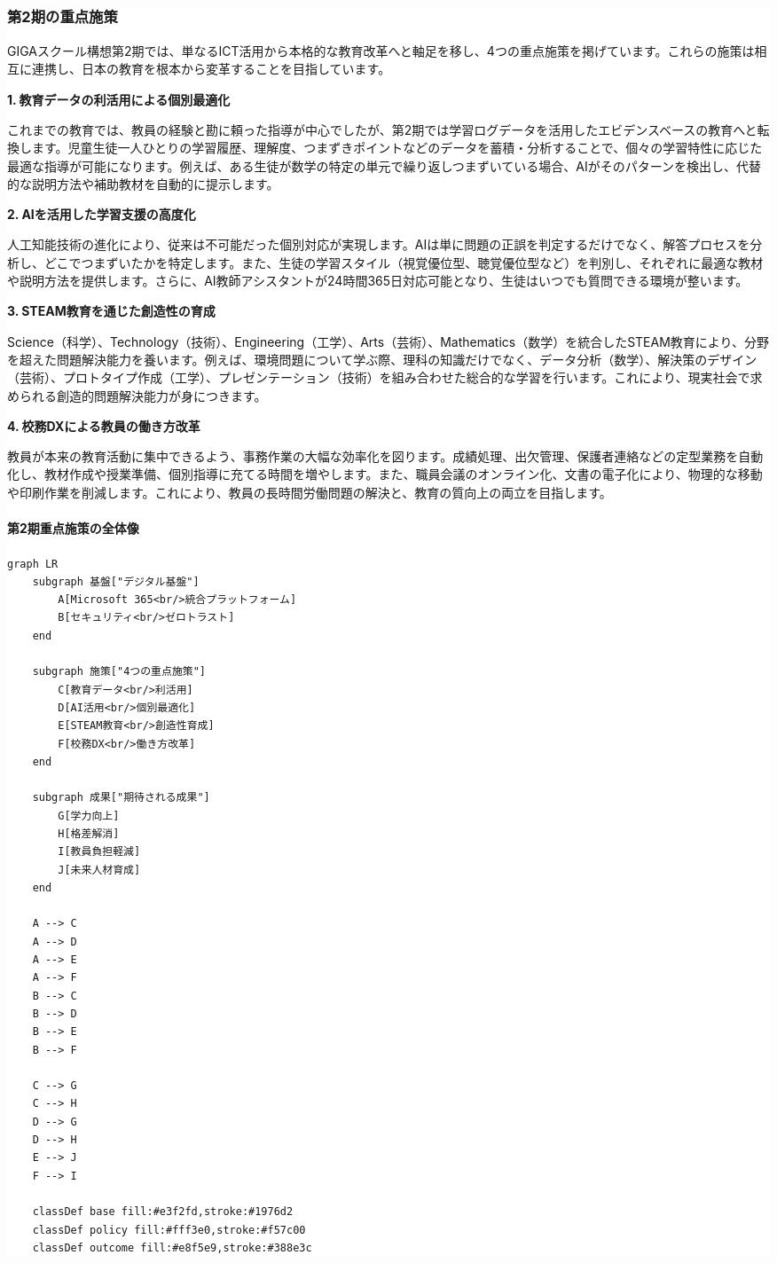### 第2期の重点施策

GIGAスクール構想第2期では、単なるICT活用から本格的な教育改革へと軸足を移し、4つの重点施策を掲げています。これらの施策は相互に連携し、日本の教育を根本から変革することを目指しています。

**1. 教育データの利活用による個別最適化**

これまでの教育では、教員の経験と勘に頼った指導が中心でしたが、第2期では学習ログデータを活用したエビデンスベースの教育へと転換します。児童生徒一人ひとりの学習履歴、理解度、つまずきポイントなどのデータを蓄積・分析することで、個々の学習特性に応じた最適な指導が可能になります。例えば、ある生徒が数学の特定の単元で繰り返しつまずいている場合、AIがそのパターンを検出し、代替的な説明方法や補助教材を自動的に提示します。

**2. AIを活用した学習支援の高度化**

人工知能技術の進化により、従来は不可能だった個別対応が実現します。AIは単に問題の正誤を判定するだけでなく、解答プロセスを分析し、どこでつまずいたかを特定します。また、生徒の学習スタイル（視覚優位型、聴覚優位型など）を判別し、それぞれに最適な教材や説明方法を提供します。さらに、AI教師アシスタントが24時間365日対応可能となり、生徒はいつでも質問できる環境が整います。

**3. STEAM教育を通じた創造性の育成**

Science（科学）、Technology（技術）、Engineering（工学）、Arts（芸術）、Mathematics（数学）を統合したSTEAM教育により、分野を超えた問題解決能力を養います。例えば、環境問題について学ぶ際、理科の知識だけでなく、データ分析（数学）、解決策のデザイン（芸術）、プロトタイプ作成（工学）、プレゼンテーション（技術）を組み合わせた総合的な学習を行います。これにより、現実社会で求められる創造的問題解決能力が身につきます。

**4. 校務DXによる教員の働き方改革**

教員が本来の教育活動に集中できるよう、事務作業の大幅な効率化を図ります。成績処理、出欠管理、保護者連絡などの定型業務を自動化し、教材作成や授業準備、個別指導に充てる時間を増やします。また、職員会議のオンライン化、文書の電子化により、物理的な移動や印刷作業を削減します。これにより、教員の長時間労働問題の解決と、教育の質向上の両立を目指します。

#### 第2期重点施策の全体像

```mermaid
graph LR
    subgraph 基盤["デジタル基盤"]
        A[Microsoft 365<br/>統合プラットフォーム]
        B[セキュリティ<br/>ゼロトラスト]
    end
    
    subgraph 施策["4つの重点施策"]
        C[教育データ<br/>利活用]
        D[AI活用<br/>個別最適化]
        E[STEAM教育<br/>創造性育成]
        F[校務DX<br/>働き方改革]
    end
    
    subgraph 成果["期待される成果"]
        G[学力向上]
        H[格差解消]
        I[教員負担軽減]
        J[未来人材育成]
    end
    
    A --> C
    A --> D
    A --> E
    A --> F
    B --> C
    B --> D
    B --> E
    B --> F
    
    C --> G
    C --> H
    D --> G
    D --> H
    E --> J
    F --> I
    
    classDef base fill:#e3f2fd,stroke:#1976d2
    classDef policy fill:#fff3e0,stroke:#f57c00
    classDef outcome fill:#e8f5e9,stroke:#388e3c
```